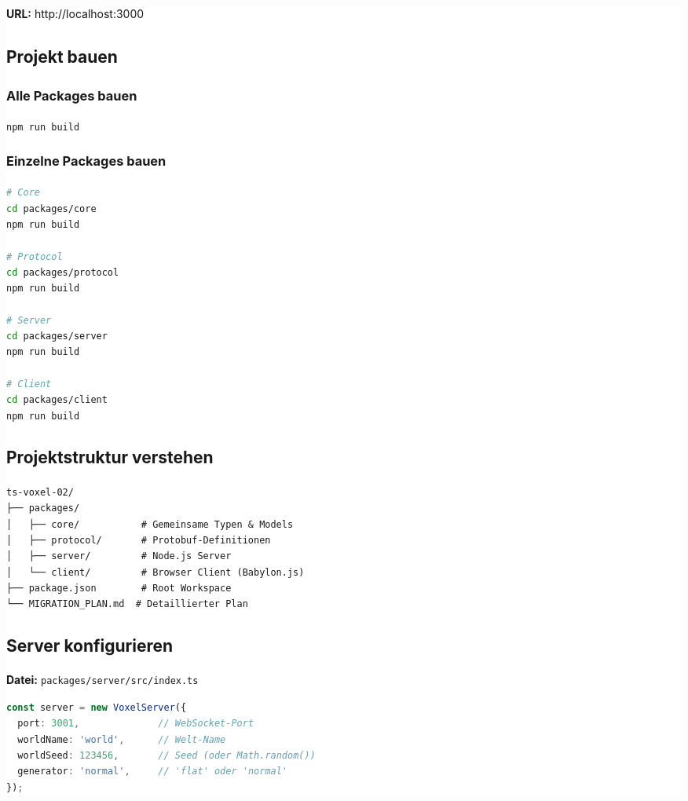 **URL:** http://localhost:3000

## Projekt bauen

### Alle Packages bauen

```bash
npm run build
```

### Einzelne Packages bauen

```bash
# Core
cd packages/core
npm run build

# Protocol
cd packages/protocol
npm run build

# Server
cd packages/server
npm run build

# Client
cd packages/client
npm run build
```

## Projektstruktur verstehen

```
ts-voxel-02/
├── packages/
│   ├── core/           # Gemeinsame Typen & Models
│   ├── protocol/       # Protobuf-Definitionen
│   ├── server/         # Node.js Server
│   └── client/         # Browser Client (Babylon.js)
├── package.json        # Root Workspace
└── MIGRATION_PLAN.md  # Detaillierter Plan
```

## Server konfigurieren

**Datei:** `packages/server/src/index.ts`

```typescript
const server = new VoxelServer({
  port: 3001,              // WebSocket-Port
  worldName: 'world',      // Welt-Name
  worldSeed: 123456,       // Seed (oder Math.random())
  generator: 'normal',     // 'flat' oder 'normal'
});
```

